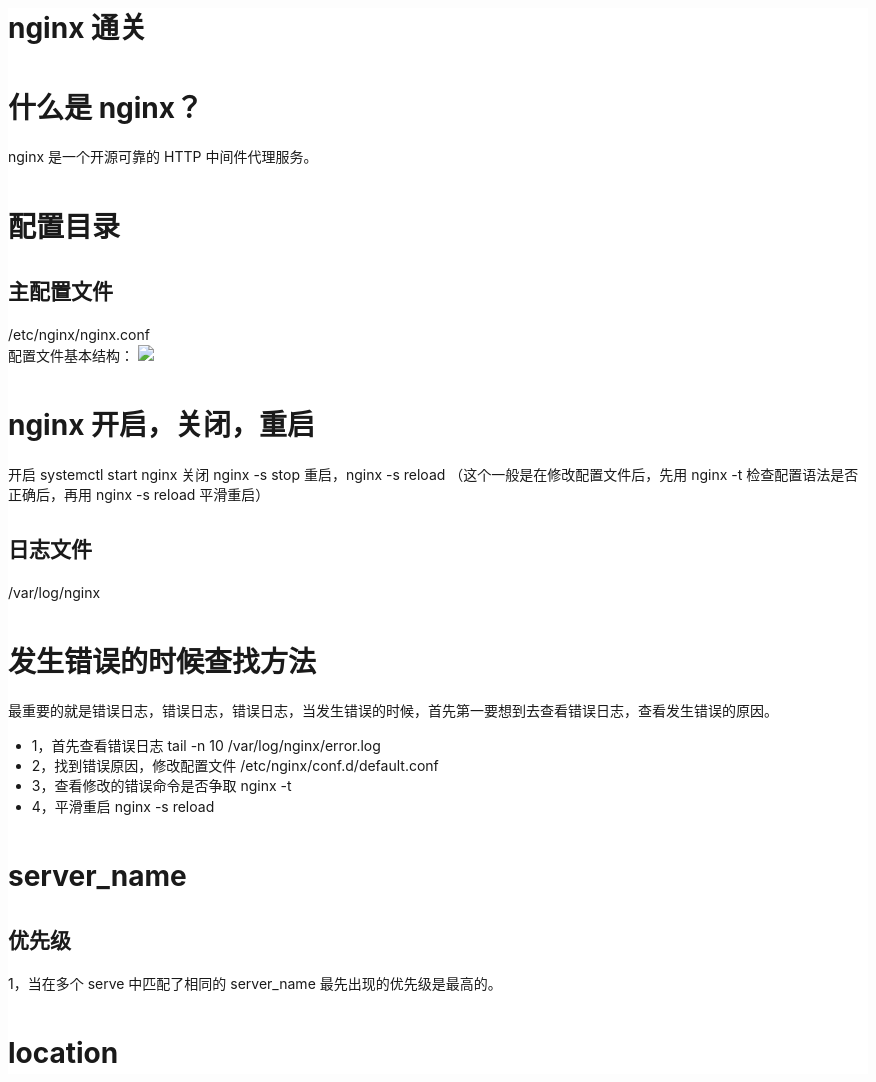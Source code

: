 # nginx 通关

# 什么是 nginx？

nginx 是一个开源可靠的 HTTP 中间件代理服务。

# 配置目录

## 主配置文件

/etc/nginx/nginx.conf <br>
配置文件基本结构：
![](https://user-gold-cdn.xitu.io/2019/10/23/16df76f566fe407b?w=1516&h=668&f=png&s=47231)

# nginx 开启，关闭，重启

开启 systemctl start nginx
关闭 nginx -s stop
重启，nginx -s reload （这个一般是在修改配置文件后，先用 nginx -t 检查配置语法是否正确后，再用 nginx -s reload 平滑重启）

## 日志文件

/var/log/nginx

# 发生错误的时候查找方法

最重要的就是错误日志，错误日志，错误日志，当发生错误的时候，首先第一要想到去查看错误日志，查看发生错误的原因。

- 1，首先查看错误日志
  tail -n 10 /var/log/nginx/error.log
- 2，找到错误原因，修改配置文件
  /etc/nginx/conf.d/default.conf
- 3，查看修改的错误命令是否争取
  nginx -t
- 4，平滑重启
  nginx -s reload

# server_name

## 优先级

1，当在多个 serve 中匹配了相同的 server_name
最先出现的优先级是最高的。

# location
